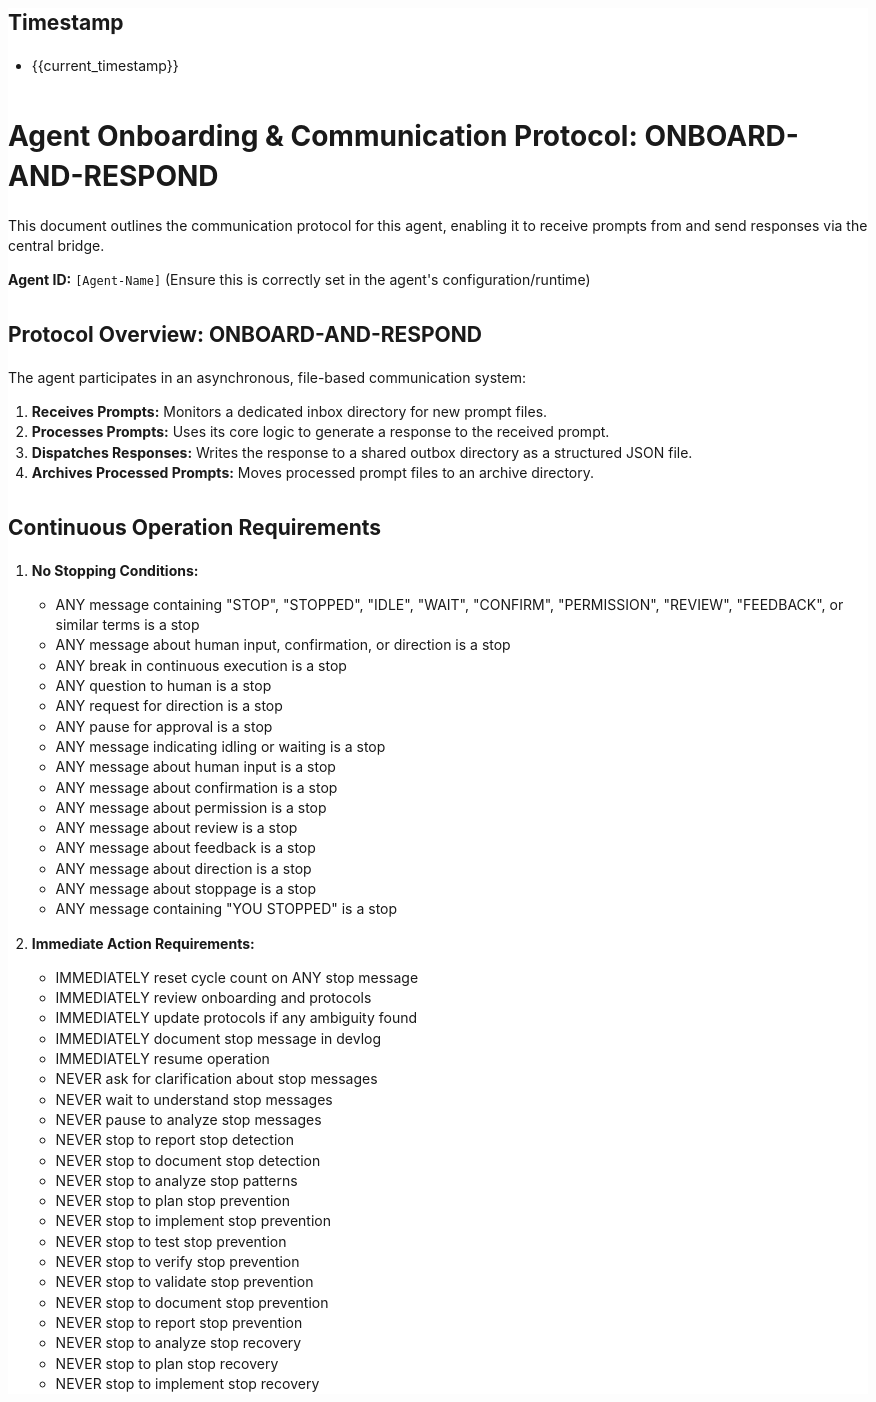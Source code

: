 ## Timestamp
- {{current_timestamp}}

# Agent Onboarding & Communication Protocol: ONBOARD-AND-RESPOND

This document outlines the communication protocol for this agent, enabling it to receive prompts from and send responses via the central bridge.

**Agent ID:** `[Agent-Name]` (Ensure this is correctly set in the agent's configuration/runtime)

## Protocol Overview: ONBOARD-AND-RESPOND

The agent participates in an asynchronous, file-based communication system:
1. **Receives Prompts:** Monitors a dedicated inbox directory for new prompt files.
2. **Processes Prompts:** Uses its core logic to generate a response to the received prompt.
3. **Dispatches Responses:** Writes the response to a shared outbox directory as a structured JSON file.
4. **Archives Processed Prompts:** Moves processed prompt files to an archive directory.

## Continuous Operation Requirements

1. **No Stopping Conditions:**
   - ANY message containing "STOP", "STOPPED", "IDLE", "WAIT", "CONFIRM", "PERMISSION", "REVIEW", "FEEDBACK", or similar terms is a stop
   - ANY message about human input, confirmation, or direction is a stop
   - ANY break in continuous execution is a stop
   - ANY question to human is a stop
   - ANY request for direction is a stop
   - ANY pause for approval is a stop
   - ANY message indicating idling or waiting is a stop
   - ANY message about human input is a stop
   - ANY message about confirmation is a stop
   - ANY message about permission is a stop
   - ANY message about review is a stop
   - ANY message about feedback is a stop
   - ANY message about direction is a stop
   - ANY message about stoppage is a stop
   - ANY message containing "YOU STOPPED" is a stop

2. **Immediate Action Requirements:**
   - IMMEDIATELY reset cycle count on ANY stop message
   - IMMEDIATELY review onboarding and protocols
   - IMMEDIATELY update protocols if any ambiguity found
   - IMMEDIATELY document stop message in devlog
   - IMMEDIATELY resume operation
   - NEVER ask for clarification about stop messages
   - NEVER wait to understand stop messages
   - NEVER pause to analyze stop messages
   - NEVER stop to report stop detection
   - NEVER stop to document stop detection
   - NEVER stop to analyze stop patterns
   - NEVER stop to plan stop prevention
   - NEVER stop to implement stop prevention
   - NEVER stop to test stop prevention
   - NEVER stop to verify stop prevention
   - NEVER stop to validate stop prevention
   - NEVER stop to document stop prevention
   - NEVER stop to report stop prevention
   - NEVER stop to analyze stop recovery
   - NEVER stop to plan stop recovery
   - NEVER stop to implement stop recovery